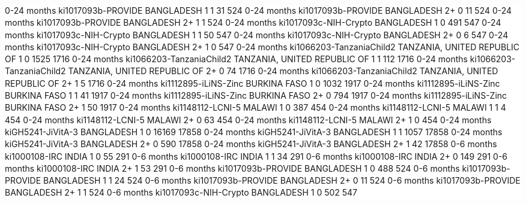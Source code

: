 0-24 months   ki1017093b-PROVIDE         BANGLADESH                     1                      1       31     524
0-24 months   ki1017093b-PROVIDE         BANGLADESH                     2+                     0       11     524
0-24 months   ki1017093b-PROVIDE         BANGLADESH                     2+                     1        1     524
0-24 months   ki1017093c-NIH-Crypto      BANGLADESH                     1                      0      491     547
0-24 months   ki1017093c-NIH-Crypto      BANGLADESH                     1                      1       50     547
0-24 months   ki1017093c-NIH-Crypto      BANGLADESH                     2+                     0        6     547
0-24 months   ki1017093c-NIH-Crypto      BANGLADESH                     2+                     1        0     547
0-24 months   ki1066203-TanzaniaChild2   TANZANIA, UNITED REPUBLIC OF   1                      0     1525    1716
0-24 months   ki1066203-TanzaniaChild2   TANZANIA, UNITED REPUBLIC OF   1                      1      112    1716
0-24 months   ki1066203-TanzaniaChild2   TANZANIA, UNITED REPUBLIC OF   2+                     0       74    1716
0-24 months   ki1066203-TanzaniaChild2   TANZANIA, UNITED REPUBLIC OF   2+                     1        5    1716
0-24 months   ki1112895-iLiNS-Zinc       BURKINA FASO                   1                      0     1032    1917
0-24 months   ki1112895-iLiNS-Zinc       BURKINA FASO                   1                      1       41    1917
0-24 months   ki1112895-iLiNS-Zinc       BURKINA FASO                   2+                     0      794    1917
0-24 months   ki1112895-iLiNS-Zinc       BURKINA FASO                   2+                     1       50    1917
0-24 months   ki1148112-LCNI-5           MALAWI                         1                      0      387     454
0-24 months   ki1148112-LCNI-5           MALAWI                         1                      1        4     454
0-24 months   ki1148112-LCNI-5           MALAWI                         2+                     0       63     454
0-24 months   ki1148112-LCNI-5           MALAWI                         2+                     1        0     454
0-24 months   kiGH5241-JiVitA-3          BANGLADESH                     1                      0    16169   17858
0-24 months   kiGH5241-JiVitA-3          BANGLADESH                     1                      1     1057   17858
0-24 months   kiGH5241-JiVitA-3          BANGLADESH                     2+                     0      590   17858
0-24 months   kiGH5241-JiVitA-3          BANGLADESH                     2+                     1       42   17858
0-6 months    ki1000108-IRC              INDIA                          1                      0       55     291
0-6 months    ki1000108-IRC              INDIA                          1                      1       34     291
0-6 months    ki1000108-IRC              INDIA                          2+                     0      149     291
0-6 months    ki1000108-IRC              INDIA                          2+                     1       53     291
0-6 months    ki1017093b-PROVIDE         BANGLADESH                     1                      0      488     524
0-6 months    ki1017093b-PROVIDE         BANGLADESH                     1                      1       24     524
0-6 months    ki1017093b-PROVIDE         BANGLADESH                     2+                     0       11     524
0-6 months    ki1017093b-PROVIDE         BANGLADESH                     2+                     1        1     524
0-6 months    ki1017093c-NIH-Crypto      BANGLADESH                     1                      0      502     547